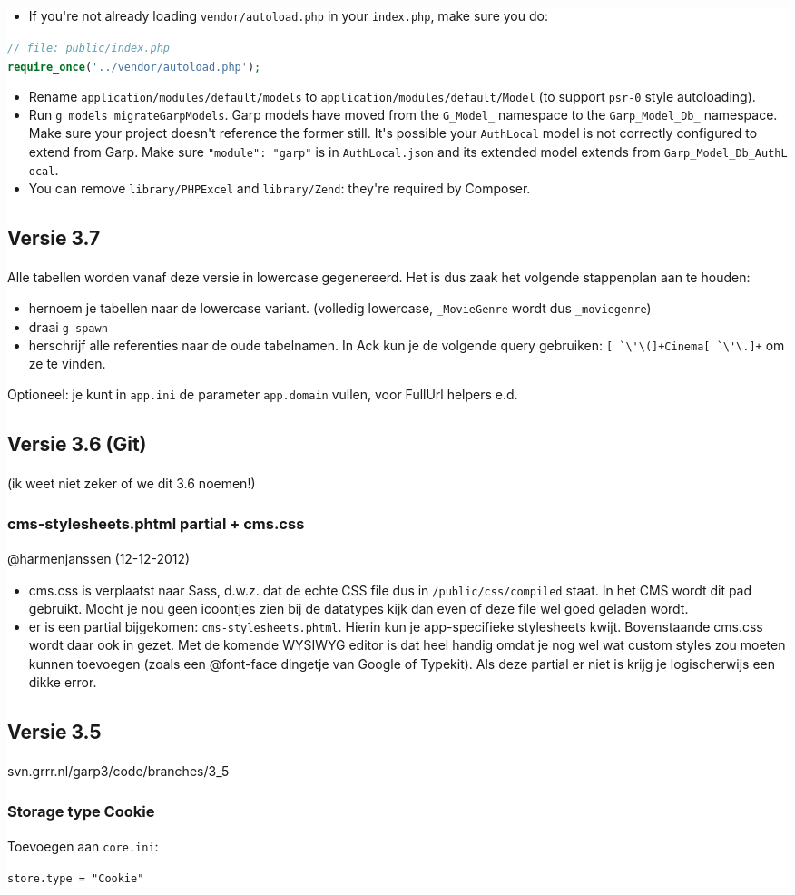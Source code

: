 - If you're not already loading `vendor/autoload.php` in your `index.php`, make sure you do:

```php
// file: public/index.php
require_once('../vendor/autoload.php');
```

- Rename `application/modules/default/models` to `application/modules/default/Model` (to support `psr-0` style autoloading).
- Run `g models migrateGarpModels`. Garp models have moved from the `G_Model_` namespace to the `Garp_Model_Db_` namespace. Make sure your project doesn't reference the former still.
It's possible your `AuthLocal` model is not correctly configured to extend from Garp. Make sure `"module": "garp"` is in `AuthLocal.json` and its extended model extends from `Garp_Model_Db_AuthLocal`.
- You can remove `library/PHPExcel` and `library/Zend`: they're required by Composer.

## Versie 3.7
Alle tabellen worden vanaf deze versie in lowercase gegenereerd.
Het is dus zaak het volgende stappenplan aan te houden:

- hernoem je tabellen naar de lowercase variant. (volledig lowercase, ```_MovieGenre``` wordt dus ```_moviegenre```)
- draai ```g spawn```
- herschrijf alle referenties naar de oude tabelnamen. In Ack kun je de volgende query gebruiken: ```[ `\'\(]+Cinema[ `\'\.]+``` om ze te vinden.

Optioneel: je kunt in ```app.ini``` de parameter ```app.domain``` vullen, voor FullUrl helpers e.d.


## Versie 3.6 (Git)
(ik weet niet zeker of we dit 3.6 noemen!)

### cms-stylesheets.phtml partial + cms.css
@harmenjanssen (12-12-2012)

- cms.css is verplaatst naar Sass, d.w.z. dat de echte CSS file dus in ```/public/css/compiled``` staat. In het CMS wordt dit pad gebruikt. Mocht je nou geen icoontjes zien bij de datatypes kijk dan even of deze file wel goed geladen wordt.
- er is een partial bijgekomen: ```cms-stylesheets.phtml```. Hierin kun je app-specifieke stylesheets kwijt. Bovenstaande cms.css wordt daar ook in gezet. Met de komende WYSIWYG editor is dat heel handig omdat je nog wel wat custom styles zou moeten kunnen toevoegen (zoals een @font-face dingetje van Google of Typekit). Als deze partial er niet is krijg je logischerwijs een dikke error.

## Versie 3.5
svn.grrr.nl/garp3/code/branches/3_5

### Storage type Cookie
Toevoegen aan ```core.ini```:
```
store.type = "Cookie"
```


